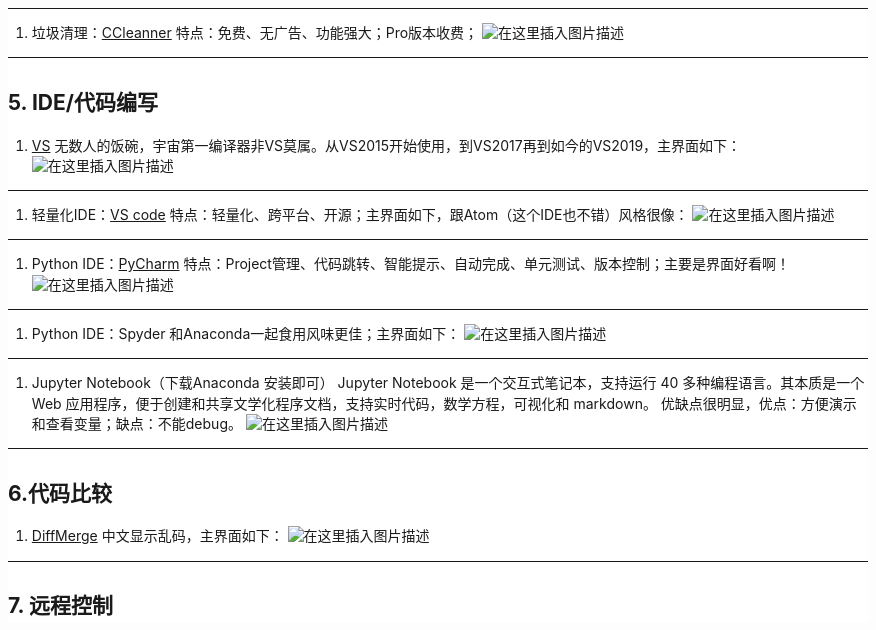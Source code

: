 ------

1. 垃圾清理：[CCleanner](https://www.ccleaner.com/)
    特点：免费、无广告、功能强大；Pro版本收费；
    ![在这里插入图片描述](https://img-blog.csdnimg.cn/20200402155154577.png?x-oss-process=image/watermark,type_ZmFuZ3poZW5naGVpdGk,shadow_10,text_aHR0cHM6Ly9ibG9nLmNzZG4ubmV0L3dlaXhpbl8zOTY1Mzk0OA==,size_16,color_FFFFFF,t_70)

------

## 5. IDE/代码编写

1. [VS](https://visualstudio.microsoft.com/)
    无数人的饭碗，宇宙第一编译器非VS莫属。从VS2015开始使用，到VS2017再到如今的VS2019，主界面如下：
    ![在这里插入图片描述](https://img-blog.csdnimg.cn/20200402164415345.png?x-oss-process=image/watermark,type_ZmFuZ3poZW5naGVpdGk,shadow_10,text_aHR0cHM6Ly9ibG9nLmNzZG4ubmV0L3dlaXhpbl8zOTY1Mzk0OA==,size_16,color_FFFFFF,t_70)

------

1. 轻量化IDE：[VS code](https://code.visualstudio.com/)
    特点：轻量化、跨平台、开源；主界面如下，跟Atom（这个IDE也不错）风格很像：
    ![在这里插入图片描述](https://img-blog.csdnimg.cn/20200402164638816.png?x-oss-process=image/watermark,type_ZmFuZ3poZW5naGVpdGk,shadow_10,text_aHR0cHM6Ly9ibG9nLmNzZG4ubmV0L3dlaXhpbl8zOTY1Mzk0OA==,size_16,color_FFFFFF,t_70)

------

1. Python IDE：[PyCharm](https://www.jetbrains.com/pycharm/download/#section=windows)
    特点：Project管理、代码跳转、智能提示、自动完成、单元测试、版本控制；主要是界面好看啊！
    ![在这里插入图片描述](https://img-blog.csdnimg.cn/20200402164818390.png?x-oss-process=image/watermark,type_ZmFuZ3poZW5naGVpdGk,shadow_10,text_aHR0cHM6Ly9ibG9nLmNzZG4ubmV0L3dlaXhpbl8zOTY1Mzk0OA==,size_16,color_FFFFFF,t_70)

------

1. Python IDE：Spyder
    和Anaconda一起食用风味更佳；主界面如下：
    ![在这里插入图片描述](https://img-blog.csdnimg.cn/20200402165352718.png?x-oss-process=image/watermark,type_ZmFuZ3poZW5naGVpdGk,shadow_10,text_aHR0cHM6Ly9ibG9nLmNzZG4ubmV0L3dlaXhpbl8zOTY1Mzk0OA==,size_16,color_FFFFFF,t_70)

------

1. Jupyter Notebook（下载Anaconda 安装即可）
    Jupyter Notebook 是一个交互式笔记本，支持运行 40 多种编程语言。其本质是一个 Web 应用程序，便于创建和共享文学化程序文档，支持实时代码，数学方程，可视化和 markdown。
    优缺点很明显，优点：方便演示和查看变量；缺点：不能debug。
    ![在这里插入图片描述](https://img-blog.csdnimg.cn/20200402171805751.png?x-oss-process=image/watermark,type_ZmFuZ3poZW5naGVpdGk,shadow_10,text_aHR0cHM6Ly9ibG9nLmNzZG4ubmV0L3dlaXhpbl8zOTY1Mzk0OA==,size_16,color_FFFFFF,t_70)

------

## 6.代码比较

1. [DiffMerge](http://www.sourcegear.com/diffmerge/)
    中文显示乱码，主界面如下：
    ![在这里插入图片描述](https://img-blog.csdnimg.cn/20200402172056653.png?x-oss-process=image/watermark,type_ZmFuZ3poZW5naGVpdGk,shadow_10,text_aHR0cHM6Ly9ibG9nLmNzZG4ubmV0L3dlaXhpbl8zOTY1Mzk0OA==,size_16,color_FFFFFF,t_70)

------

## 7. 远程控制
